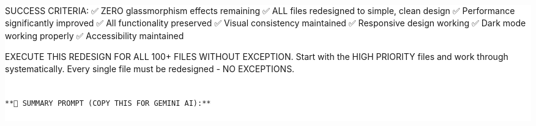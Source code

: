 SUCCESS CRITERIA:
✅ ZERO glassmorphism effects remaining
✅ ALL files redesigned to simple, clean design
✅ Performance significantly improved
✅ All functionality preserved
✅ Visual consistency maintained
✅ Responsive design working
✅ Dark mode working properly
✅ Accessibility maintained

EXECUTE THIS REDESIGN FOR ALL 100+ FILES WITHOUT EXCEPTION.
Start with the HIGH PRIORITY files and work through systematically.
Every single file must be redesigned - NO EXCEPTIONS.
```

**🎯 SUMMARY PROMPT (COPY THIS FOR GEMINI AI):**

